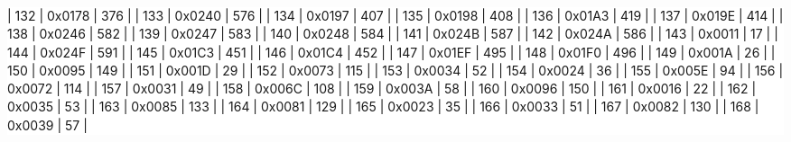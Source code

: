 |     132 | 0x0178      |         376 |
|     133 | 0x0240      |         576 |
|     134 | 0x0197      |         407 |
|     135 | 0x0198      |         408 |
|     136 | 0x01A3      |         419 |
|     137 | 0x019E      |         414 |
|     138 | 0x0246      |         582 |
|     139 | 0x0247      |         583 |
|     140 | 0x0248      |         584 |
|     141 | 0x024B      |         587 |
|     142 | 0x024A      |         586 |
|     143 | 0x0011      |          17 |
|     144 | 0x024F      |         591 |
|     145 | 0x01C3      |         451 |
|     146 | 0x01C4      |         452 |
|     147 | 0x01EF      |         495 |
|     148 | 0x01F0      |         496 |
|     149 | 0x001A      |          26 |
|     150 | 0x0095      |         149 |
|     151 | 0x001D      |          29 |
|     152 | 0x0073      |         115 |
|     153 | 0x0034      |          52 |
|     154 | 0x0024      |          36 |
|     155 | 0x005E      |          94 |
|     156 | 0x0072      |         114 |
|     157 | 0x0031      |          49 |
|     158 | 0x006C      |         108 |
|     159 | 0x003A      |          58 |
|     160 | 0x0096      |         150 |
|     161 | 0x0016      |          22 |
|     162 | 0x0035      |          53 |
|     163 | 0x0085      |         133 |
|     164 | 0x0081      |         129 |
|     165 | 0x0023      |          35 |
|     166 | 0x0033      |          51 |
|     167 | 0x0082      |         130 |
|     168 | 0x0039      |          57 |